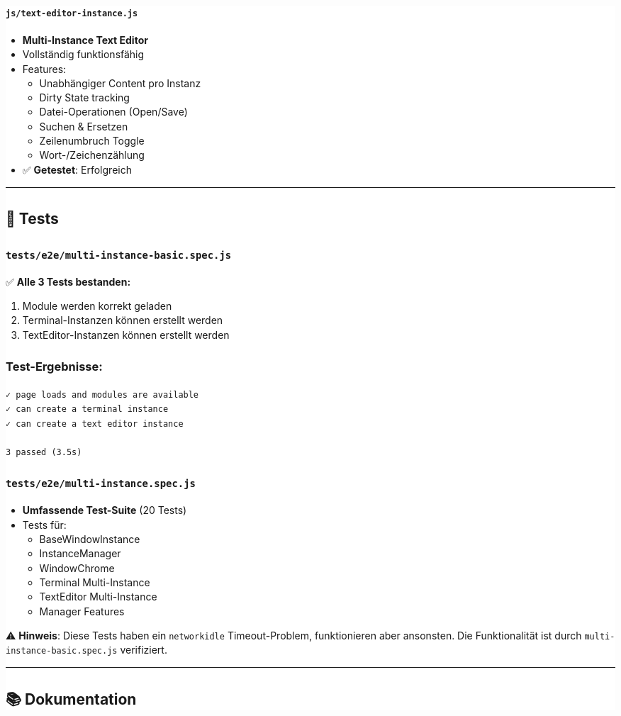 #### `js/text-editor-instance.js`

- **Multi-Instance Text Editor**
- Vollständig funktionsfähig
- Features:
    - Unabhängiger Content pro Instanz
    - Dirty State tracking
    - Datei-Operationen (Open/Save)
    - Suchen & Ersetzen
    - Zeilenumbruch Toggle
    - Wort-/Zeichenzählung
- ✅ **Getestet**: Erfolgreich

---

## 🧪 **Tests**

### `tests/e2e/multi-instance-basic.spec.js`

✅ **Alle 3 Tests bestanden:**

1. Module werden korrekt geladen
2. Terminal-Instanzen können erstellt werden
3. TextEditor-Instanzen können erstellt werden

### Test-Ergebnisse:

```
✓ page loads and modules are available
✓ can create a terminal instance
✓ can create a text editor instance

3 passed (3.5s)
```

### `tests/e2e/multi-instance.spec.js`

- **Umfassende Test-Suite** (20 Tests)
- Tests für:
    - BaseWindowInstance
    - InstanceManager
    - WindowChrome
    - Terminal Multi-Instance
    - TextEditor Multi-Instance
    - Manager Features

⚠️ **Hinweis**: Diese Tests haben ein `networkidle` Timeout-Problem, funktionieren aber ansonsten. Die Funktionalität ist durch `multi-instance-basic.spec.js` verifiziert.

---

## 📚 **Dokumentation**
